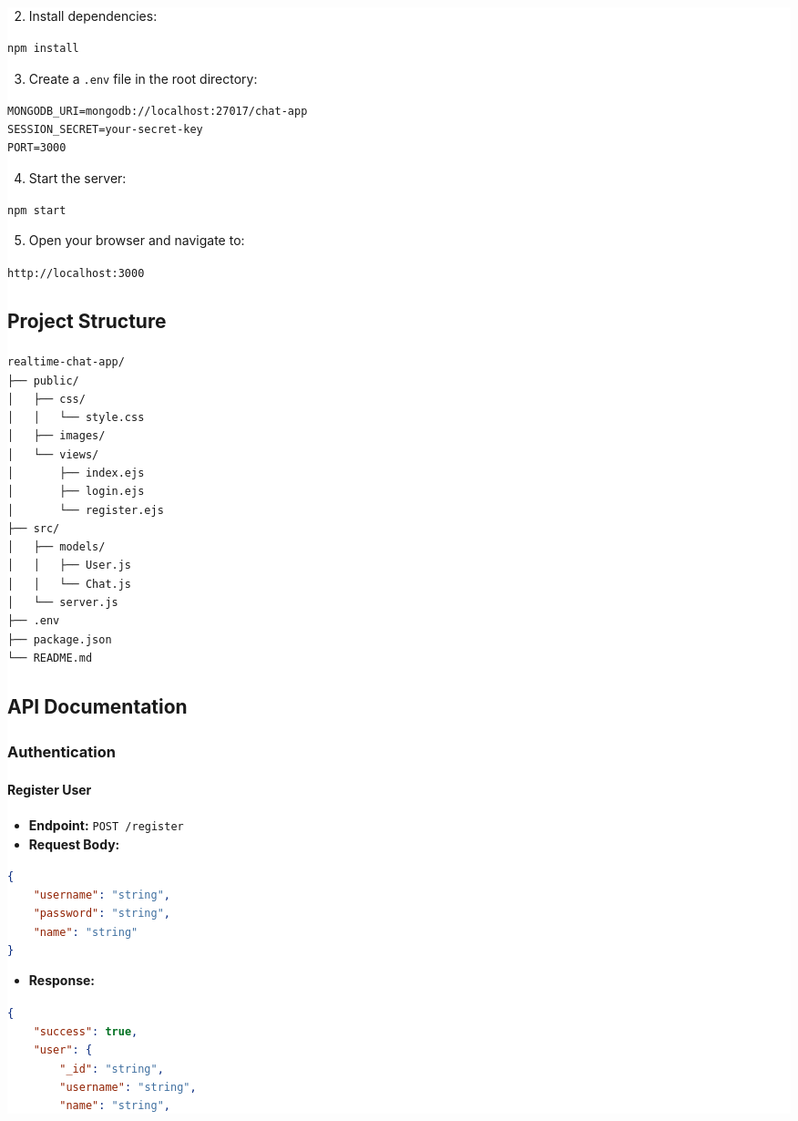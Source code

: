 2. Install dependencies:
```bash
npm install
```

3. Create a `.env` file in the root directory:
```env
MONGODB_URI=mongodb://localhost:27017/chat-app
SESSION_SECRET=your-secret-key
PORT=3000
```

4. Start the server:
```bash
npm start
```

5. Open your browser and navigate to:
```
http://localhost:3000
```

## Project Structure

```
realtime-chat-app/
├── public/
│   ├── css/
│   │   └── style.css
│   ├── images/
│   └── views/
│       ├── index.ejs
│       ├── login.ejs
│       └── register.ejs
├── src/
│   ├── models/
│   │   ├── User.js
│   │   └── Chat.js
│   └── server.js
├── .env
├── package.json
└── README.md
```

## API Documentation

### Authentication

#### Register User
- **Endpoint:** `POST /register`
- **Request Body:**
```json
{
    "username": "string",
    "password": "string",
    "name": "string"
}
```
- **Response:**
```json
{
    "success": true,
    "user": {
        "_id": "string",
        "username": "string",
        "name": "string",
```